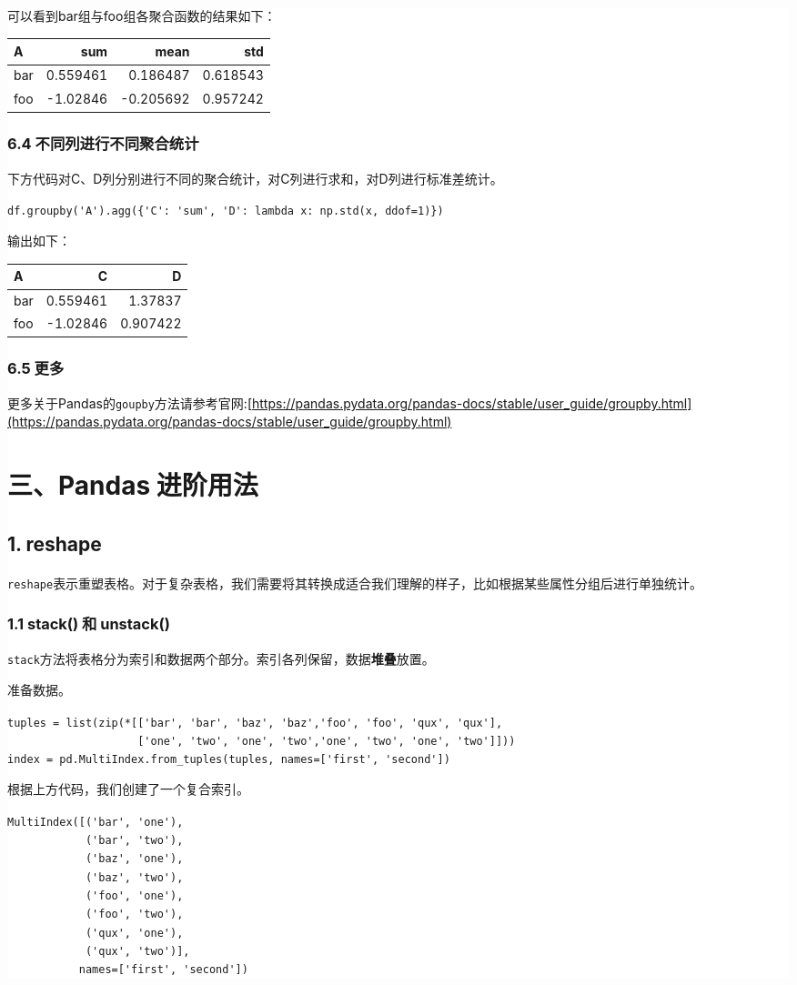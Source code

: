可以看到bar组与foo组各聚合函数的结果如下：


| A   |       sum |      mean |      std |
|:----|----------:|----------:|---------:|
| bar |  0.559461 |  0.186487 | 0.618543 |
| foo | -1.02846  | -0.205692 | 0.957242 |

### 6.4 不同列进行不同聚合统计

下方代码对C、D列分别进行不同的聚合统计，对C列进行求和，对D列进行标准差统计。

```
df.groupby('A').agg({'C': 'sum', 'D': lambda x: np.std(x, ddof=1)})
```
输出如下：

| A   |         C |        D |
|:----|----------:|---------:|
| bar |  0.559461 | 1.37837  |
| foo | -1.02846  | 0.907422 |

### 6.5 更多

更多关于Pandas的`goupby`方法请参考官网:[https://pandas.pydata.org/pandas-docs/stable/user_guide/groupby.html](https://pandas.pydata.org/pandas-docs/stable/user_guide/groupby.html)

# 三、Pandas 进阶用法

## 1. reshape

`reshape`表示重塑表格。对于复杂表格，我们需要将其转换成适合我们理解的样子，比如根据某些属性分组后进行单独统计。


### 1.1 stack() 和 unstack()

`stack`方法将表格分为索引和数据两个部分。索引各列保留，数据**堆叠**放置。

准备数据。

```
tuples = list(zip(*[['bar', 'bar', 'baz', 'baz','foo', 'foo', 'qux', 'qux'],
                    ['one', 'two', 'one', 'two','one', 'two', 'one', 'two']]))
index = pd.MultiIndex.from_tuples(tuples, names=['first', 'second'])
```
根据上方代码，我们创建了一个复合索引。

```
MultiIndex([('bar', 'one'),
            ('bar', 'two'),
            ('baz', 'one'),
            ('baz', 'two'),
            ('foo', 'one'),
            ('foo', 'two'),
            ('qux', 'one'),
            ('qux', 'two')],
           names=['first', 'second'])
```
